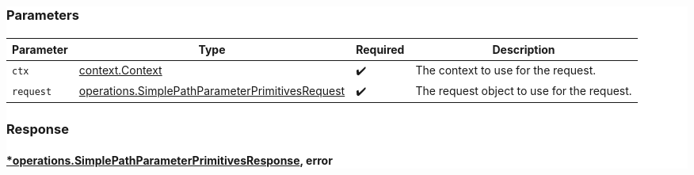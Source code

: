### Parameters

| Parameter                                                                                                          | Type                                                                                                               | Required                                                                                                           | Description                                                                                                        |
| ------------------------------------------------------------------------------------------------------------------ | ------------------------------------------------------------------------------------------------------------------ | ------------------------------------------------------------------------------------------------------------------ | ------------------------------------------------------------------------------------------------------------------ |
| `ctx`                                                                                                              | [context.Context](https://pkg.go.dev/context#Context)                                                              | :heavy_check_mark:                                                                                                 | The context to use for the request.                                                                                |
| `request`                                                                                                          | [operations.SimplePathParameterPrimitivesRequest](../../models/operations/simplepathparameterprimitivesrequest.md) | :heavy_check_mark:                                                                                                 | The request object to use for the request.                                                                         |


### Response

**[*operations.SimplePathParameterPrimitivesResponse](../../models/operations/simplepathparameterprimitivesresponse.md), error**

